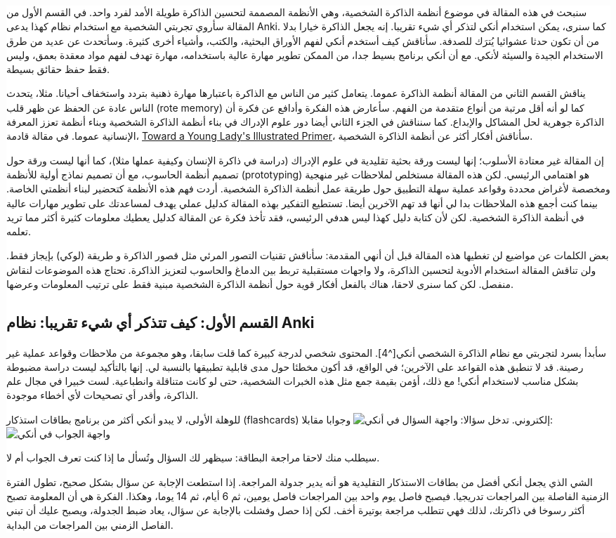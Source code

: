 سنبحث في هذه المقالة في موضوع أنظمة الذاكرة الشخصية، وهي الأنظمة المصممة لتحسين
الذاكرة طويلة الأمد لفرد واحد. في القسم الأول من المقالة سأروي تجربتي الشخصية
مع استخدام نظام كهذا يدعى Anki. كما سنرى، يمكن استخدام أنكي لتذكر أي شيء تقريبا.
إنه يجعل الذاكرة خيارا بدلا من أن تكون حدثا عشوائيا يُترَك للصدفة. سأناقش كيف أستخدم أنكي لفهم
الأوراق البحثية، والكتب، وأشياء أخرى كثيرة. وسأتحدث عن عديد من طرق الاستخدام الجيدة والسيئة لأنكي.
مع أن أنكي برنامج بسيط جدا، من الممكن تطوير مهارة عالية باستخدامه،
مهارة تهدف لفهم مواد معقدة بعمق، وليس فقط حفظ حقائق بسيطة.

يناقش القسم الثاني من المقالة أنظمة الذاكرة عموما. يتعامل كثير من الناس مع الذاكرة
باعتبارها مهارة ذهنية بتردد واستخفاف أحيانا. مثلا، يتحدث الناس عادة عن الحفظ عن
ظهر قلب (rote memory) كما لو أنه أقل مرتبة من أنواع متقدمة من الفهم.
سأعارض هذه الفكرة وأدافع عن فكرة أن الذاكرة جوهرية لحل المشاكل والإبداع. كما سنناقش
في الجزء الثاني أيضا دور علوم الإدراك في بناء أنظمة الذاكرة الشخصية وبناء أنظمة
تعزز المعرفة الإنسانية عموما. في مقالة قادمة،
[ Toward a Young Lady's Illustrated Primer](https://augmentingcognition.com/taylip.html)،
سأناقش أفكار أكثر عن أنظمة الذاكرة الشخصية.

إن المقالة غير معتادة الأسلوب؛ إنها ليست ورقة بحثية تقليدية في علوم الإدراك
(دراسة في ذاكرة الإنسان وكيفية عملها مثلا)، كما أنها ليست ورقة حول تصميم أنظمة الحاسوب،
مع أن تصميم نماذج أولية للأنظمة (prototyping) هو اهتمامي الرئيسي.
لكن هذه المقالة مستخلص لملاحظات غير منهجية ومخصصة لأغراض محددة وقواعد عملية سهلة التطبيق
حول طريقة عمل أنظمة الذاكرة الشخصية. أردت فهم هذه الأنظمة كتحضير لبناء أنظمتي الخاصة.
بينما كنت أجمع هذه الملاحظات بدا لي أنها قد تهم الآخرين أيضا.
تستطيع التفكير بهذه المقالة كدليل عملي يهدف لمساعدتك على تطوير مهارات عالية في أنظمة الذاكرة الشخصية.
لكن لأن كتابة دليل كهذا ليس هدفي الرئيسي، فقد تأخذ فكرة عن المقالة كدليل يعطيك
معلومات كثيرة أكثر مما تريد تعلمه.

بعض الكلمات عن مواضيع لن تغطيها هذه المقالة قبل أن أنهي المقدمة: سأناقش تقنيات
التصور المرئي مثل قصور الذاكرة و طريقة (لوكي) بإيجاز فقط. ولن تناقش المقالة استخدام
الأدوية لتحسين الذاكرة، ولا واجهات مستقبلية تربط بين الدماغ والحاسوب لتعزيز الذاكرة.
تحتاج هذه الموضوعات لنقاش منفصل. لكن كما سنرى لاحقا، هناك بالفعل أفكار قوية حول
أنظمة الذاكرة الشخصية مبنية فقط على ترتيب المعلومات وعرضها.

## القسم الأول: كيف تتذكر أي شيء تقريبا: نظام Anki

سأبدأ بسرد لتجربتي مع نظام الذاكرة الشخصي أنكي[^4]. المحتوى شخصي لدرجة كبيرة كما قلت سابقا،
وهو مجموعة من ملاحظات وقواعد عملية غير رصينة. قد لا تنطبق هذه القواعد على الآخرين؛
في الواقع، قد أكون مخطئا حول مدى قابلية تطبيقها بالنسبة لي. إنها بالتأكيد ليست
دراسة مضبوطة بشكل مناسب لاستخدام أنكي! مع ذلك، أؤمن بقيمة جمع مثل هذه الخبرات
الشخصية، حتى لو كانت متناقلة وانطباعية. لست خبيرا في مجال علم الذاكرة، وأقدر أي تصحيحات لأي أخطاء موجودة.

للوهلة الأولى، لا يبدو أنكي أكثر من برنامج بطاقات استذكار (flashcards) إلكتروني.
تدخل سؤالا:
![واجهة السؤال في أنكي](/assets/images/ltm/Anki_question.png)
وجوابا مقابلا:
![واجهة الجواب في أنكي](/assets/images/ltm/Anki_answer.png)

سيطلب منك لاحقا مراجعة البطاقة: سيظهر لك السؤال وتُسأل ما إذا كنت تعرف الجواب أم لا.

الشي الذي يجعل أنكي أفضل من بطاقات الاستذكار التقليدية هو أنه يدير جدولة المراجعة.
إذا استطعت الإجابة عن سؤال بشكل صحيح، تطول الفترة الزمنية الفاصلة بين المراجعات تدريجيا.
فيصبح فاصل يوم واحد بين المراجعات فاصل يومين، ثم 6 أيام، ثم 14 يوما، وهكذا.
الفكرة هي أن المعلومة تصبح أكثر رسوخا في ذاكرتك، لذلك فهي تتطلب مراجعة بوتيرة أخف.
لكن إذا حصل وفشلت بالإجابة عن سؤال، يعاد ضبط الجدولة، ويصبح عليك أن تبني الفاصل
الزمني بين المراجعات من البداية.
